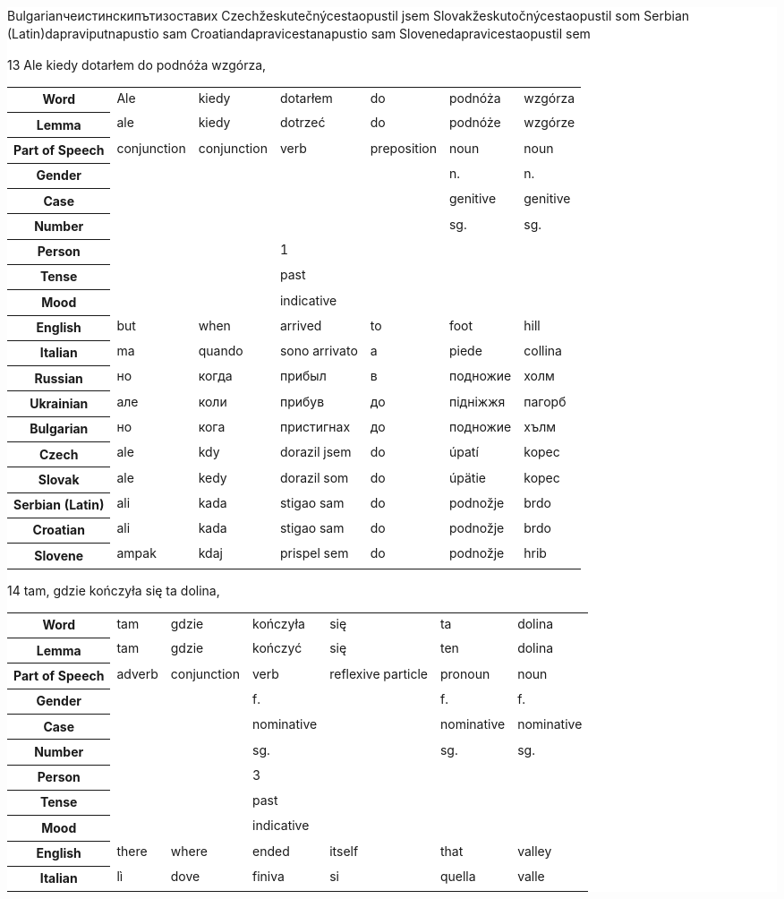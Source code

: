 <tr><th>Bulgarian</th><td>че</td><td>истински</td><td>път</td><td>изоставих</td></tr>
<tr><th>Czech</th><td>že</td><td>skutečný</td><td>cesta</td><td>opustil jsem</td></tr>
<tr><th>Slovak</th><td>že</td><td>skutočný</td><td>cesta</td><td>opustil som</td></tr>
<tr><th>Serbian (Latin)</th><td>da</td><td>pravi</td><td>put</td><td>napustio sam</td></tr>
<tr><th>Croatian</th><td>da</td><td>pravi</td><td>cesta</td><td>napustio sam</td></tr>
<tr><th>Slovene</th><td>da</td><td>pravi</td><td>cesta</td><td>opustil sem</td></tr>
</table>

13 Ale kiedy dotarłem do podnóża wzgórza,

<table>
<tr><th>Word</th><td>Ale</td><td>kiedy</td><td>dotarłem</td><td>do</td><td>podnóża</td><td>wzgórza</td></tr>
<tr><th>Lemma</th><td>ale</td><td>kiedy</td><td>dotrzeć</td><td>do</td><td>podnóże</td><td>wzgórze</td></tr>
<tr><th>Part of Speech</th><td>conjunction</td><td>conjunction</td><td>verb</td><td>preposition</td><td>noun</td><td>noun</td></tr>
<tr><th>Gender</th><td></td><td></td><td></td><td></td><td>n.</td><td>n.</td></tr>
<tr><th>Case</th><td></td><td></td><td></td><td></td><td>genitive</td><td>genitive</td></tr>
<tr><th>Number</th><td></td><td></td><td></td><td></td><td>sg.</td><td>sg.</td></tr>
<tr><th>Person</th><td></td><td></td><td>1</td><td></td><td></td><td></td></tr>
<tr><th>Tense</th><td></td><td></td><td>past</td><td></td><td></td><td></td></tr>
<tr><th>Mood</th><td></td><td></td><td>indicative</td><td></td><td></td><td></td></tr>
<tr><th>English</th><td>but</td><td>when</td><td>arrived</td><td>to</td><td>foot</td><td>hill</td></tr>
<tr><th>Italian</th><td>ma</td><td>quando</td><td>sono arrivato</td><td>a</td><td>piede</td><td>collina</td></tr>
<tr><th>Russian</th><td>но</td><td>когда</td><td>прибыл</td><td>в</td><td>подножие</td><td>холм</td></tr>
<tr><th>Ukrainian</th><td>але</td><td>коли</td><td>прибув</td><td>до</td><td>підніжжя</td><td>пагорб</td></tr>
<tr><th>Bulgarian</th><td>но</td><td>кога</td><td>пристигнах</td><td>до</td><td>подножие</td><td>хълм</td></tr>
<tr><th>Czech</th><td>ale</td><td>kdy</td><td>dorazil jsem</td><td>do</td><td>úpatí</td><td>kopec</td></tr>
<tr><th>Slovak</th><td>ale</td><td>kedy</td><td>dorazil som</td><td>do</td><td>úpätie</td><td>kopec</td></tr>
<tr><th>Serbian (Latin)</th><td>ali</td><td>kada</td><td>stigao sam</td><td>do</td><td>podnožje</td><td>brdo</td></tr>
<tr><th>Croatian</th><td>ali</td><td>kada</td><td>stigao sam</td><td>do</td><td>podnožje</td><td>brdo</td></tr>
<tr><th>Slovene</th><td>ampak</td><td>kdaj</td><td>prispel sem</td><td>do</td><td>podnožje</td><td>hrib</td></tr>
</table>

14 tam, gdzie kończyła się ta dolina,

<table>
<tr><th>Word</th><td>tam</td><td>gdzie</td><td>kończyła</td><td>się</td><td>ta</td><td>dolina</td></tr>
<tr><th>Lemma</th><td>tam</td><td>gdzie</td><td>kończyć</td><td>się</td><td>ten</td><td>dolina</td></tr>
<tr><th>Part of Speech</th><td>adverb</td><td>conjunction</td><td>verb</td><td>reflexive particle</td><td>pronoun</td><td>noun</td></tr>
<tr><th>Gender</th><td></td><td></td><td>f.</td><td></td><td>f.</td><td>f.</td></tr>
<tr><th>Case</th><td></td><td></td><td>nominative</td><td></td><td>nominative</td><td>nominative</td></tr>
<tr><th>Number</th><td></td><td></td><td>sg.</td><td></td><td>sg.</td><td>sg.</td></tr>
<tr><th>Person</th><td></td><td></td><td>3</td><td></td><td></td><td></td></tr>
<tr><th>Tense</th><td></td><td></td><td>past</td><td></td><td></td><td></td></tr>
<tr><th>Mood</th><td></td><td></td><td>indicative</td><td></td><td></td><td></td></tr>
<tr><th>English</th><td>there</td><td>where</td><td>ended</td><td>itself</td><td>that</td><td>valley</td></tr>
<tr><th>Italian</th><td>lì</td><td>dove</td><td>finiva</td><td>si</td><td>quella</td><td>valle</td></tr>